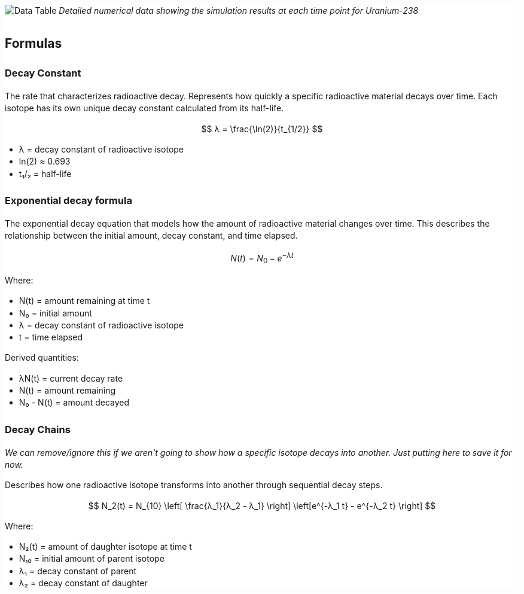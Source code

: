 ![Data Table](./app/static/images/uranium-238_table.PNG)
*Detailed numerical data showing the simulation results at each time point for Uranium-238*

## Formulas

### Decay Constant

The rate that characterizes radioactive decay. Represents how quickly a specific radioactive material decays over time. Each isotope has its own unique decay constant calculated from its half-life.

$$
λ = \frac{\ln(2)}{t_{1/2}}
$$

- λ = decay constant of radioactive isotope
- ln(2) ≈ 0.693
- t₁/₂ = half-life

### Exponential decay formula 

The exponential decay equation that models how the amount of radioactive material changes over time. This describes the relationship between the initial amount, decay constant, and time elapsed.

$$
N(t) = N_0 -e^{-\lambda t}
$$

Where:

- N(t) = amount remaining at time t
- N₀ = initial amount
- λ = decay constant of radioactive isotope
- t = time elapsed

Derived quantities:

- λN(t) = current decay rate
- N(t) = amount remaining
- N₀ - N(t) = amount decayed

### Decay Chains

*We can remove/ignore this if we aren't going to show how a specific isotope decays into another. Just putting here to save it for now.*

Describes how one radioactive isotope transforms into another through sequential decay steps.

$$
N_2(t) = N_{10} \left[ \frac{λ_1}{λ_2 - λ_1} \right] \left[e^{-λ_1 t} - e^{-λ_2 t} \right]
$$

Where:

- N₂(t) = amount of daughter isotope at time t
- N₁₀ = initial amount of parent isotope
- λ₁ = decay constant of parent
- λ₂ = decay constant of daughter
